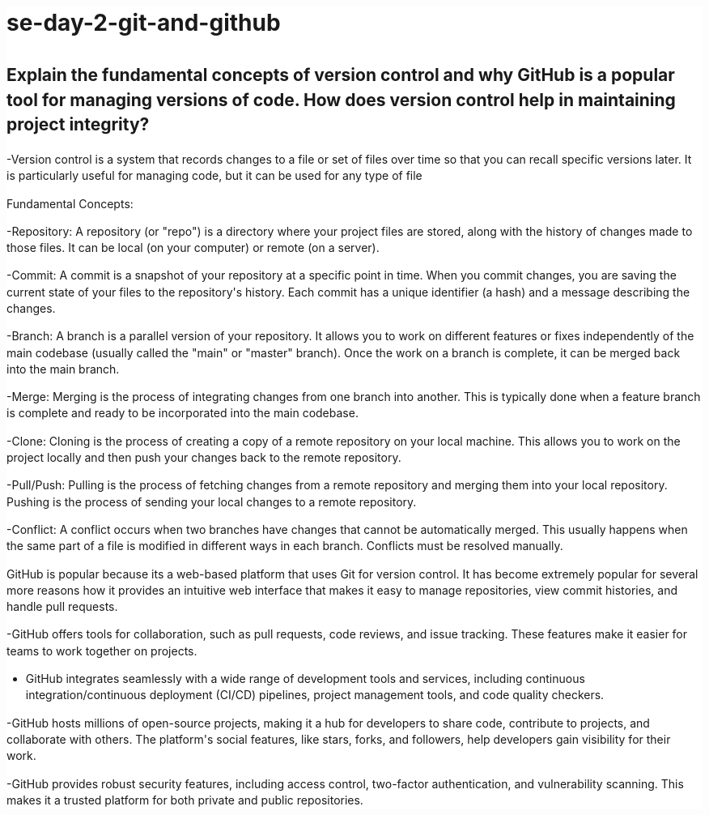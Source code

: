 # se-day-2-git-and-github
## Explain the fundamental concepts of version control and why GitHub is a popular tool for managing versions of code. How does version control help in maintaining project integrity?

-Version control is a system that records changes to a file or set of files over time so that you can recall specific versions later. It is particularly useful for managing code, but it can be used for any type of file

Fundamental Concepts:

-Repository: A repository (or "repo") is a directory where your project files are stored, along with the history of changes made to those files. It can be local (on your computer) or remote (on a server).

-Commit: A commit is a snapshot of your repository at a specific point in time. When you commit changes, you are saving the current state of your files to the repository's history. Each commit has a unique identifier (a hash) and a message describing the changes.

-Branch: A branch is a parallel version of your repository. It allows you to work on different features or fixes independently of the main codebase (usually called the "main" or "master" branch). Once the work on a branch is complete, it can be merged back into the main branch.

-Merge: Merging is the process of integrating changes from one branch into another. This is typically done when a feature branch is complete and ready to be incorporated into the main codebase.

-Clone: Cloning is the process of creating a copy of a remote repository on your local machine. This allows you to work on the project locally and then push your changes back to the remote repository.

-Pull/Push: Pulling is the process of fetching changes from a remote repository and merging them into your local repository. Pushing is the process of sending your local changes to a remote repository.

-Conflict: A conflict occurs when two branches have changes that cannot be automatically merged. This usually happens when the same part of a file is modified in different ways in each branch. Conflicts must be resolved manually.

GitHub is popular because its a web-based platform that uses Git for version control. It has become extremely popular for several more reasons how it provides an intuitive web interface that makes it easy to manage repositories, view commit histories, and handle pull requests.

-GitHub offers tools for collaboration, such as pull requests, code reviews, and issue tracking. These features make it easier for teams to work together on projects.

- GitHub integrates seamlessly with a wide range of development tools and services, including continuous integration/continuous deployment (CI/CD) pipelines, project management tools, and code quality checkers.

-GitHub hosts millions of open-source projects, making it a hub for developers to share code, contribute to projects, and collaborate with others. The platform's social features, like stars, forks, and followers, help developers gain visibility for their work.

-GitHub provides robust security features, including access control, two-factor authentication, and vulnerability scanning. This makes it a trusted platform for both private and public repositories.
